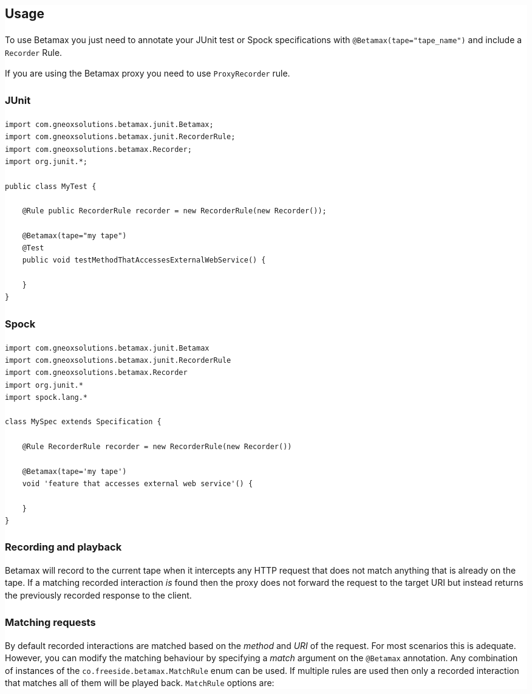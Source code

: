 ## Usage

To use Betamax you just need to annotate your JUnit test or Spock specifications with `@Betamax(tape="tape_name")` and include a `Recorder` Rule.

If you are using the Betamax proxy you need to use `ProxyRecorder` rule.

### JUnit

    import com.gneoxsolutions.betamax.junit.Betamax;
    import com.gneoxsolutions.betamax.junit.RecorderRule;
    import com.gneoxsolutions.betamax.Recorder;
    import org.junit.*;

    public class MyTest {

        @Rule public RecorderRule recorder = new RecorderRule(new Recorder());

        @Betamax(tape="my tape")
        @Test
        public void testMethodThatAccessesExternalWebService() {

        }
    }

### Spock

    import com.gneoxsolutions.betamax.junit.Betamax
    import com.gneoxsolutions.betamax.junit.RecorderRule
    import com.gneoxsolutions.betamax.Recorder
    import org.junit.*
    import spock.lang.*

    class MySpec extends Specification {

        @Rule RecorderRule recorder = new RecorderRule(new Recorder())

        @Betamax(tape='my tape')
        void 'feature that accesses external web service'() {

        }
    }

### Recording and playback

Betamax will record to the current tape when it intercepts any HTTP request that does not match anything that is already on the tape. If a matching recorded interaction _is_ found then the proxy does not forward the request to the target URI but instead returns the previously recorded response to the client.

### Matching requests

By default recorded interactions are matched based on the _method_ and _URI_ of the request. For most scenarios this is adequate. However, you can modify the matching behaviour by specifying a _match_ argument on the `@Betamax` annotation. Any combination of instances of the `co.freeside.betamax.MatchRule` enum can be used. If multiple rules are used then only a recorded interaction that matches all of them will be played back. `MatchRule` options are:
